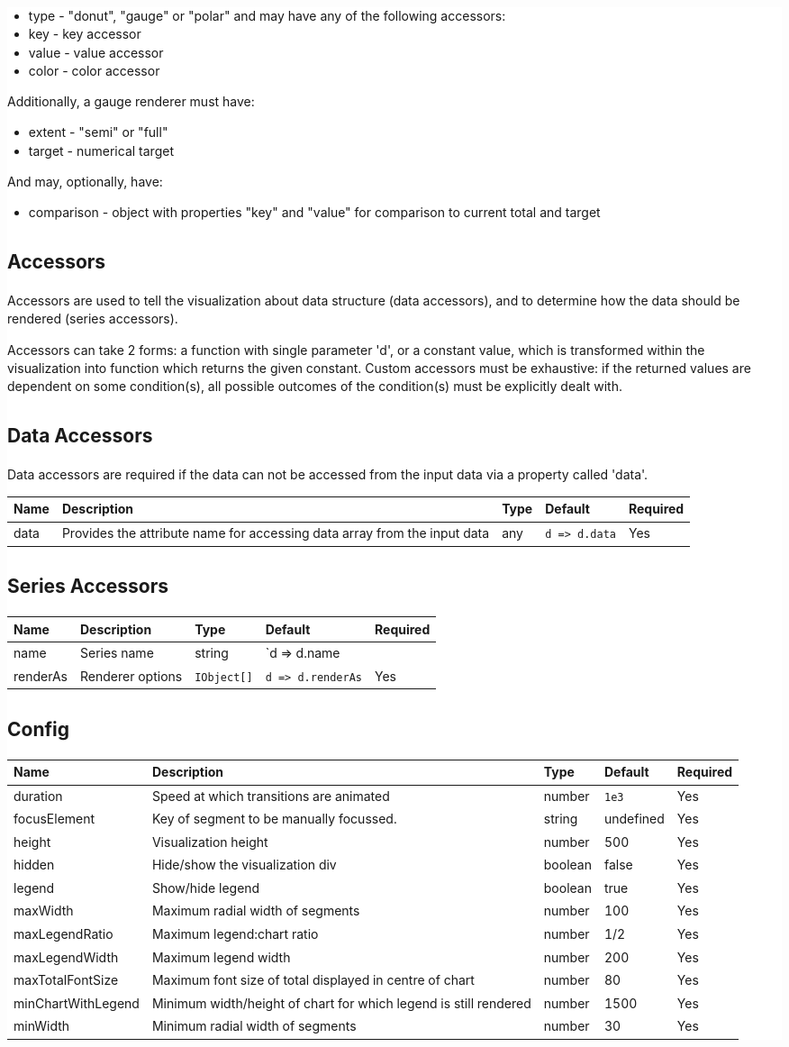 - type - "donut", "gauge" or "polar"
  and may have any of the following accessors:
- key - key accessor
- value - value accessor
- color - color accessor

Additionally, a gauge renderer must have:

- extent - "semi" or "full"
- target - numerical target

And may, optionally, have:

- comparison - object with properties "key" and "value" for comparison to current total and target

## Accessors

Accessors are used to tell the visualization about data structure (data accessors), and to determine how the data should be rendered (series accessors).

Accessors can take 2 forms: a function with single parameter 'd', or a constant value, which is transformed within the visualization into function which returns the given constant. Custom accessors must be exhaustive: if the returned values are dependent on some condition(s), all possible outcomes of the condition(s) must be explicitly dealt with.

## Data Accessors

Data accessors are required if the data can not be accessed from the input data via a property called 'data'.

| Name | Description                                                              | Type | Default       | Required |
| :--- | :----------------------------------------------------------------------- | :--- | :------------ | :------- |
| data | Provides the attribute name for accessing data array from the input data | any  | `d => d.data` | Yes      |

## Series Accessors

| Name     | Description      | Type        | Default             | Required |
| :------- | :--------------- | :---------- | :------------------ | :------- |
| name     | Series name      | string      | `d => d.name || ""` | Yes      |
| renderAs | Renderer options | `IObject[]` | `d => d.renderAs`   | Yes      |

## Config

| Name               | Description                                                                                                                   | Type     | Default                                                                  | Required |
| :----------------- | :---------------------------------------------------------------------------------------------------------------------------- | :------- | :----------------------------------------------------------------------- | :------- |
| duration           | Speed at which transitions are animated                                                                                       | number   | `1e3`                                                                    | Yes      |
| focusElement       | Key of segment to be manually focussed.                                                                                       | string   | undefined                                                                | Yes      |
| height             | Visualization height                                                                                                          | number   | 500                                                                      | Yes      |
| hidden             | Hide/show the visualization div                                                                                               | boolean  | false                                                                    | Yes      |
| legend             | Show/hide legend                                                                                                              | boolean  | true                                                                     | Yes      |
| maxWidth           | Maximum radial width of segments                                                                                              | number   | 100                                                                      | Yes      |
| maxLegendRatio     | Maximum legend:chart ratio                                                                                                    | number   | 1/2                                                                      | Yes      |
| maxLegendWidth     | Maximum legend width                                                                                                          | number   | 200                                                                      | Yes      |
| maxTotalFontSize   | Maximum font size of total displayed in centre of chart                                                                       | number   | 80                                                                       | Yes      |
| minChartWithLegend | Minimum width/height of chart for which legend is still rendered                                                              | number   | 1500                                                                     | Yes      |
| minWidth           | Minimum radial width of segments                                                                                              | number   | 30                                                                       | Yes      |